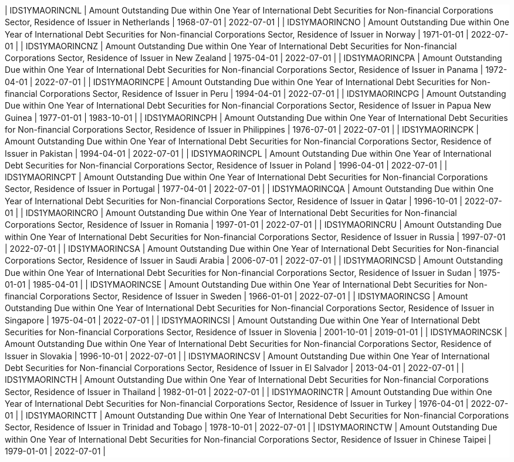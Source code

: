 | IDS1YMAORINCNL | Amount Outstanding Due within One Year of International Debt Securities for Non-financial Corporations Sector, Residence of Issuer in Netherlands                                     | 1968-07-01          | 2022-07-01        |
| IDS1YMAORINCNO | Amount Outstanding Due within One Year of International Debt Securities for Non-financial Corporations Sector, Residence of Issuer in Norway                                          | 1971-01-01          | 2022-07-01        |
| IDS1YMAORINCNZ | Amount Outstanding Due within One Year of International Debt Securities for Non-financial Corporations Sector, Residence of Issuer in New Zealand                                     | 1975-04-01          | 2022-07-01        |
| IDS1YMAORINCPA | Amount Outstanding Due within One Year of International Debt Securities for Non-financial Corporations Sector, Residence of Issuer in Panama                                          | 1972-04-01          | 2022-07-01        |
| IDS1YMAORINCPE | Amount Outstanding Due within One Year of International Debt Securities for Non-financial Corporations Sector, Residence of Issuer in Peru                                            | 1994-04-01          | 2022-07-01        |
| IDS1YMAORINCPG | Amount Outstanding Due within One Year of International Debt Securities for Non-financial Corporations Sector, Residence of Issuer in Papua New Guinea                                | 1977-01-01          | 1983-10-01        |
| IDS1YMAORINCPH | Amount Outstanding Due within One Year of International Debt Securities for Non-financial Corporations Sector, Residence of Issuer in Philippines                                     | 1976-07-01          | 2022-07-01        |
| IDS1YMAORINCPK | Amount Outstanding Due within One Year of International Debt Securities for Non-financial Corporations Sector, Residence of Issuer in Pakistan                                        | 1994-04-01          | 2022-07-01        |
| IDS1YMAORINCPL | Amount Outstanding Due within One Year of International Debt Securities for Non-financial Corporations Sector, Residence of Issuer in Poland                                          | 1996-04-01          | 2022-07-01        |
| IDS1YMAORINCPT | Amount Outstanding Due within One Year of International Debt Securities for Non-financial Corporations Sector, Residence of Issuer in Portugal                                        | 1977-04-01          | 2022-07-01        |
| IDS1YMAORINCQA | Amount Outstanding Due within One Year of International Debt Securities for Non-financial Corporations Sector, Residence of Issuer in Qatar                                           | 1996-10-01          | 2022-07-01        |
| IDS1YMAORINCRO | Amount Outstanding Due within One Year of International Debt Securities for Non-financial Corporations Sector, Residence of Issuer in Romania                                         | 1997-01-01          | 2022-07-01        |
| IDS1YMAORINCRU | Amount Outstanding Due within One Year of International Debt Securities for Non-financial Corporations Sector, Residence of Issuer in Russia                                          | 1997-07-01          | 2022-07-01        |
| IDS1YMAORINCSA | Amount Outstanding Due within One Year of International Debt Securities for Non-financial Corporations Sector, Residence of Issuer in Saudi Arabia                                    | 2006-07-01          | 2022-07-01        |
| IDS1YMAORINCSD | Amount Outstanding Due within One Year of International Debt Securities for Non-financial Corporations Sector, Residence of Issuer in Sudan                                           | 1975-01-01          | 1985-04-01        |
| IDS1YMAORINCSE | Amount Outstanding Due within One Year of International Debt Securities for Non-financial Corporations Sector, Residence of Issuer in Sweden                                          | 1966-01-01          | 2022-07-01        |
| IDS1YMAORINCSG | Amount Outstanding Due within One Year of International Debt Securities for Non-financial Corporations Sector, Residence of Issuer in Singapore                                       | 1975-04-01          | 2022-07-01        |
| IDS1YMAORINCSI | Amount Outstanding Due within One Year of International Debt Securities for Non-financial Corporations Sector, Residence of Issuer in Slovenia                                        | 2001-10-01          | 2019-01-01        |
| IDS1YMAORINCSK | Amount Outstanding Due within One Year of International Debt Securities for Non-financial Corporations Sector, Residence of Issuer in Slovakia                                        | 1996-10-01          | 2022-07-01        |
| IDS1YMAORINCSV | Amount Outstanding Due within One Year of International Debt Securities for Non-financial Corporations Sector, Residence of Issuer in El Salvador                                     | 2013-04-01          | 2022-07-01        |
| IDS1YMAORINCTH | Amount Outstanding Due within One Year of International Debt Securities for Non-financial Corporations Sector, Residence of Issuer in Thailand                                        | 1982-01-01          | 2022-07-01        |
| IDS1YMAORINCTR | Amount Outstanding Due within One Year of International Debt Securities for Non-financial Corporations Sector, Residence of Issuer in Turkey                                          | 1976-04-01          | 2022-07-01        |
| IDS1YMAORINCTT | Amount Outstanding Due within One Year of International Debt Securities for Non-financial Corporations Sector, Residence of Issuer in Trinidad and Tobago                             | 1978-10-01          | 2022-07-01        |
| IDS1YMAORINCTW | Amount Outstanding Due within One Year of International Debt Securities for Non-financial Corporations Sector, Residence of Issuer in Chinese Taipei                                  | 1979-01-01          | 2022-07-01        |